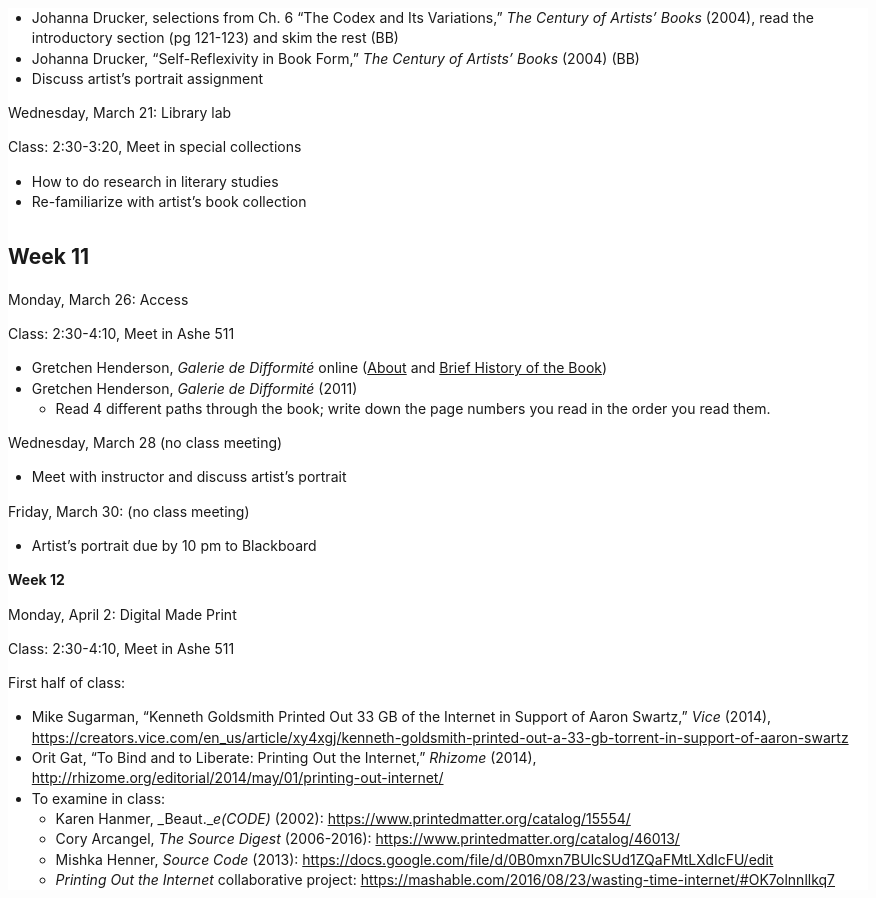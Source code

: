   * Johanna Drucker, selections from Ch. 6 “The Codex and Its Variations,” _The Century of Artists’ Books_ (2004), read the introductory section (pg 121-123) and skim the rest (BB)
  * Johanna Drucker, “Self-Reflexivity in Book Form,” _The Century of Artists’ Books_ (2004) (BB)
  * Discuss artist&#8217;s portrait assignment

Wednesday, March 21: Library lab
  
Class: 2:30-3:20, Meet in special collections

  * How to do research in literary studies
  * Re-familiarize with artist&#8217;s book collection

## Week 11

Monday, March 26: Access
  
Class: 2:30-4:10, Meet in Ashe 511

  * Gretchen Henderson, _Galerie de Difformité_ online (<a href="https://difformite.wordpress.com/about/" target="_blank" rel="noopener">About</a> and <a href="https://difformite.wordpress.com/brief-history-of-a-book/" target="_blank" rel="noopener">Brief History of the Book</a>)
  * Gretchen Henderson, _Galerie de Difformité_ (2011) 
      * Read 4 different paths through the book; write down the page numbers you read in the order you read them.

Wednesday, March 28 (no class meeting)

  * Meet with instructor and discuss artist’s portrait

Friday, March 30: (no class meeting)

  * Artist&#8217;s portrait due by 10 pm to Blackboard

**Week 12**

Monday, April 2: Digital Made Print
  
Class: 2:30-4:10, Meet in Ashe 511

First half of class:

  * Mike Sugarman, “Kenneth Goldsmith Printed Out 33 GB of the Internet in Support of Aaron Swartz,” _Vice_ (2014), <https://creators.vice.com/en_us/article/xy4xgj/kenneth-goldsmith-printed-out-a-33-gb-torrent-in-support-of-aaron-swartz>
  * Orit Gat, “To Bind and to Liberate: Printing Out the Internet,” _Rhizome_ (2014), <http://rhizome.org/editorial/2014/may/01/printing-out-internet/>
  * To examine in class: 
      * Karen Hanmer, _Beaut.__e(CODE)_ (2002): <a href="https://www.printedmatter.org/catalog/15554/" target="_blank" rel="noopener">https://www.printedmatter.org/catalog/15554/</a>
      * Cory Arcangel, _The Source_ _Digest_ (2006-2016): <a href="https://www.printedmatter.org/catalog/46013/" target="_blank" rel="noopener">https://www.printedmatter.org/catalog/46013/</a>
      * Mishka Henner, _Source Code_ (2013): <a href="https://docs.google.com/file/d/0B0mxn7BUlcSUd1ZQaFMtLXdIcFU/edit" target="_blank" rel="noopener">https://docs.google.com/file/d/0B0mxn7BUlcSUd1ZQaFMtLXdIcFU/edit</a>
      * _Printing Out the Internet_ collaborative project: <a href="https://mashable.com/2016/08/23/wasting-time-internet/#OK7olnnllkq7" target="_blank" rel="noopener">https://mashable.com/2016/08/23/wasting-time-internet/#OK7olnnllkq7</a>
